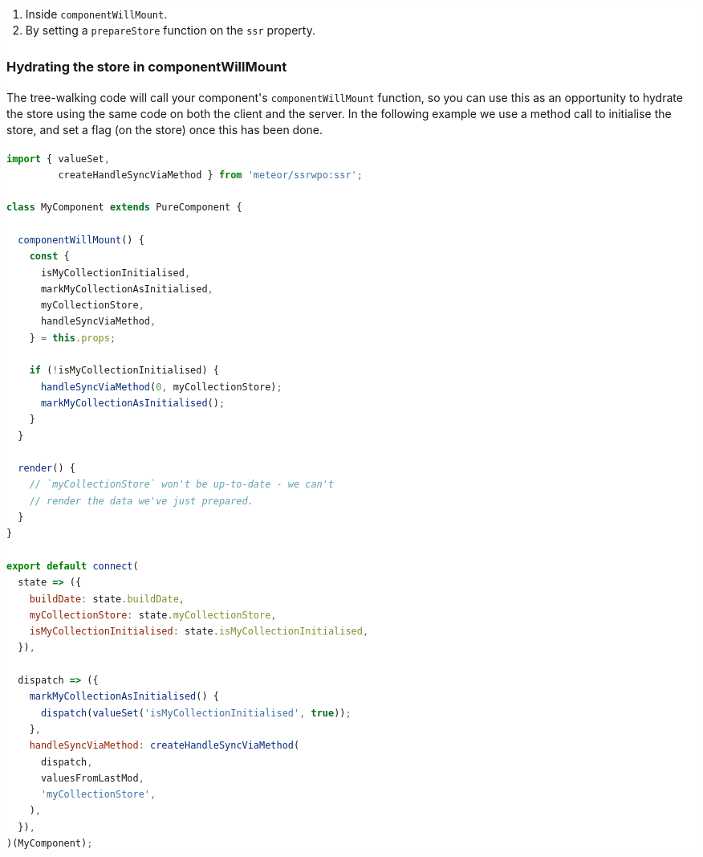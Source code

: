 1. Inside `componentWillMount`.
2. By setting a `prepareStore` function on the `ssr` property.

### Hydrating the store in componentWillMount

The tree-walking code will call your component's `componentWillMount` function, so you can
use this as an opportunity to hydrate the store using the same code on both the client and the server.
In the following example we use a method call to initialise the store, and set a flag (on the store)
once this has been done.

````javascript
import { valueSet,
         createHandleSyncViaMethod } from 'meteor/ssrwpo:ssr';

class MyComponent extends PureComponent {

  componentWillMount() {
    const {
      isMyCollectionInitialised,
      markMyCollectionAsInitialised,
      myCollectionStore,
      handleSyncViaMethod,
    } = this.props;

    if (!isMyCollectionInitialised) {
      handleSyncViaMethod(0, myCollectionStore);
      markMyCollectionAsInitialised();
    }
  }

  render() {
    // `myCollectionStore` won't be up-to-date - we can't
    // render the data we've just prepared.
  }
}

export default connect(
  state => ({
    buildDate: state.buildDate,
    myCollectionStore: state.myCollectionStore,
    isMyCollectionInitialised: state.isMyCollectionInitialised,
  }),

  dispatch => ({
    markMyCollectionAsInitialised() {
      dispatch(valueSet('isMyCollectionInitialised', true));
    },
    handleSyncViaMethod: createHandleSyncViaMethod(
      dispatch,
      valuesFromLastMod,
      'myCollectionStore',
    ),
  }),
)(MyComponent);
````
